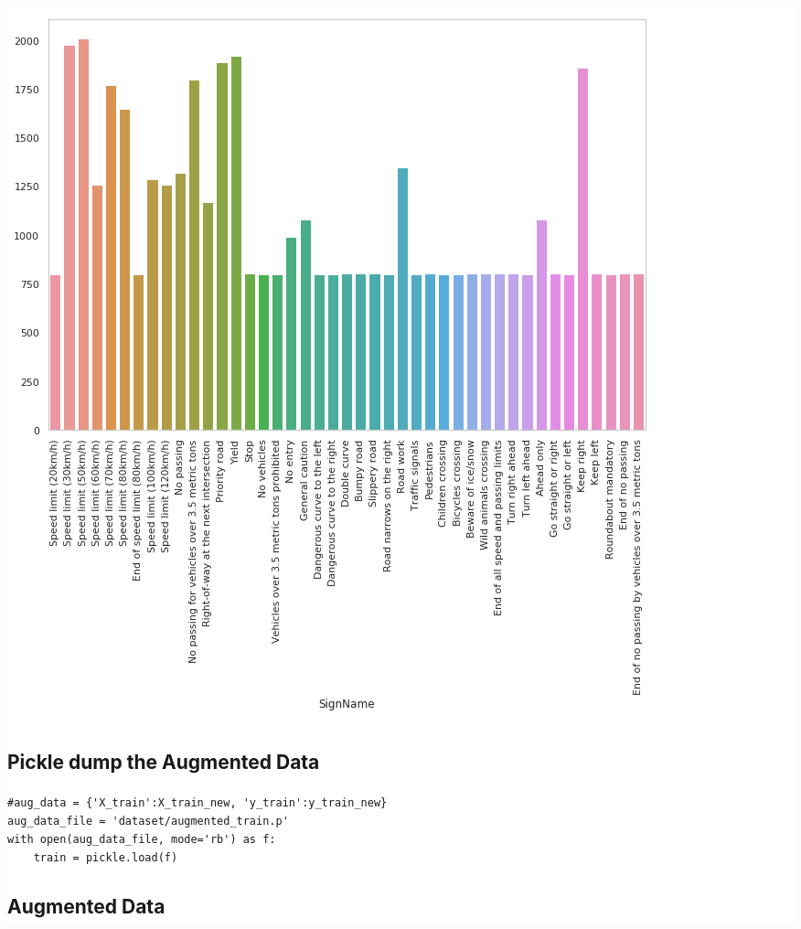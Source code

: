 ![png](Traffic-Sign-Classifier_files/Traffic-Sign-Classifier_12_0.png)


## Pickle dump the Augmented Data


```
#aug_data = {'X_train':X_train_new, 'y_train':y_train_new}
aug_data_file = 'dataset/augmented_train.p'
with open(aug_data_file, mode='rb') as f:
    train = pickle.load(f)
```

## Augmented Data

